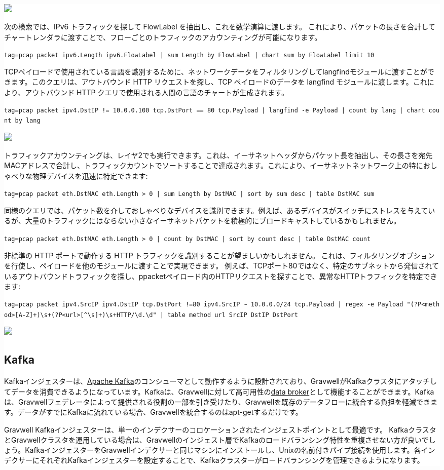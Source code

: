 ![](portscan.png)

次の検索では、IPv6 トラフィックを探して FlowLabel を抽出し、これを数学演算に渡します。 これにより、パケットの長さを合計してチャートレンダラに渡すことで、フローごとのトラフィックのアカウンティングが可能になります。

```
tag=pcap packet ipv6.Length ipv6.FlowLabel | sum Length by FlowLabel | chart sum by FlowLabel limit 10
```

TCPペイロードで使用されている言語を識別するために、ネットワークデータをフィルタリングしてlangfindモジュールに渡すことができます。このクエリは、アウトバウンド HTTP リクエストを探し、TCP ペイロードのデータを langfind モジュールに渡します。これにより、アウトバウンド HTTP クエリで使用される人間の言語のチャートが生成されます。

```
tag=pcap packet ipv4.DstIP != 10.0.0.100 tcp.DstPort == 80 tcp.Payload | langfind -e Payload | count by lang | chart count by lang
```

![](langfind.png)

トラフィックアカウンティングは、レイヤ2でも実行できます。これは、イーサネットヘッダからパケット長を抽出し、その長さを宛先MACアドレスで合計し、トラフィックカウントでソートすることで達成されます。これにより、イーサネットネットワーク上の特におしゃべりな物理デバイスを迅速に特定できます:

```
tag=pcap packet eth.DstMAC eth.Length > 0 | sum Length by DstMAC | sort by sum desc | table DstMAC sum
```

同様のクエリでは、パケット数を介しておしゃべりなデバイスを識別できます。例えば、あるデバイスがスイッチにストレスを与えているが、大量のトラフィックにはならない小さなイーサネットパケットを積極的にブロードキャストしているかもしれません。

```
tag=pcap packet eth.DstMAC eth.Length > 0 | count by DstMAC | sort by count desc | table DstMAC count
```

非標準の HTTP ポートで動作する HTTP トラフィックを識別することが望ましいかもしれません。 これは、フィルタリングオプションを行使し、ペイロードを他のモジュールに渡すことで実現できます。 例えば、TCPポート80ではなく、特定のサブネットから発信されているアウトバウンドトラフィックを探し、ppacketペイロード内のHTTPリクエストを探すことで、異常なHTTPトラフィックを特定できます:

```
tag=pcap packet ipv4.SrcIP ipv4.DstIP tcp.DstPort !=80 ipv4.SrcIP ~ 10.0.0.0/24 tcp.Payload | regex -e Payload "(?P<method>[A-Z]+)\s+(?P<url>[^\s]+)\s+HTTP/\d.\d" | table method url SrcIP DstIP DstPort
```

![](nonstandardhttp.png)

## Kafka

Kafkaインジェスターは、[Apache Kafka](https://kafka.apache.org/)のコンシューマとして動作するように設計されており、GravwellがKafkaクラスタにアタッチしてデータを消費できるようになっています。Kafkaは、Gravwellに対して高可用性の[data broker](https://kafka.apache.org/uses#uses_logs)として機能することができます。Kafkaは、Gravwellフェデレータによって提供される役割の一部を引き受けたり、Gravwellを既存のデータフローに統合する負担を軽減できます。データがすでにKafkaに流れている場合、Gravwellを統合するのはapt-getするだけです。

Gravwell Kafkaインジェスターは、単一のインデクサーのコロケーションされたインジェストポイントとして最適です。 KafkaクラスタとGravwellクラスタを運用している場合は、Gravwellのインジェスト層でKafkaのロードバランシング特性を重複させない方が良いでしょう。KafkaインジェスターをGravwellインデクサーと同じマシンにインストールし、Unixの名前付きパイプ接続を使用します。各インデクサーにそれぞれKafkaインジェスターを設定することで、Kafkaクラスターがロードバランシングを管理できるようになります。
